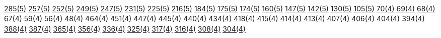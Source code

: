 [285(5)](https://github.com/idameitil/phd/blob/master/data/wzy/ssn-clusterings/clustering/2205231445/report.md#cluster-285)  [257(5)](https://github.com/idameitil/phd/blob/master/data/wzy/ssn-clusterings/clustering/2205231445/report.md#cluster-257)  [252(5)](https://github.com/idameitil/phd/blob/master/data/wzy/ssn-clusterings/clustering/2205231445/report.md#cluster-252)  [249(5)](https://github.com/idameitil/phd/blob/master/data/wzy/ssn-clusterings/clustering/2205231445/report.md#cluster-249)  [247(5)](https://github.com/idameitil/phd/blob/master/data/wzy/ssn-clusterings/clustering/2205231445/report.md#cluster-247)  [231(5)](https://github.com/idameitil/phd/blob/master/data/wzy/ssn-clusterings/clustering/2205231445/report.md#cluster-231)  [225(5)](https://github.com/idameitil/phd/blob/master/data/wzy/ssn-clusterings/clustering/2205231445/report.md#cluster-225)  [216(5)](https://github.com/idameitil/phd/blob/master/data/wzy/ssn-clusterings/clustering/2205231445/report.md#cluster-216)  [184(5)](https://github.com/idameitil/phd/blob/master/data/wzy/ssn-clusterings/clustering/2205231445/report.md#cluster-184)  [175(5)](https://github.com/idameitil/phd/blob/master/data/wzy/ssn-clusterings/clustering/2205231445/report.md#cluster-175)  [174(5)](https://github.com/idameitil/phd/blob/master/data/wzy/ssn-clusterings/clustering/2205231445/report.md#cluster-174)  [160(5)](https://github.com/idameitil/phd/blob/master/data/wzy/ssn-clusterings/clustering/2205231445/report.md#cluster-160)  [147(5)](https://github.com/idameitil/phd/blob/master/data/wzy/ssn-clusterings/clustering/2205231445/report.md#cluster-147)  [142(5)](https://github.com/idameitil/phd/blob/master/data/wzy/ssn-clusterings/clustering/2205231445/report.md#cluster-142)  [130(5)](https://github.com/idameitil/phd/blob/master/data/wzy/ssn-clusterings/clustering/2205231445/report.md#cluster-130)  [105(5)](https://github.com/idameitil/phd/blob/master/data/wzy/ssn-clusterings/clustering/2205231445/report.md#cluster-105)  [70(4)](https://github.com/idameitil/phd/blob/master/data/wzy/ssn-clusterings/clustering/2205231445/report.md#cluster-70)  [69(4)](https://github.com/idameitil/phd/blob/master/data/wzy/ssn-clusterings/clustering/2205231445/report.md#cluster-69)  [68(4)](https://github.com/idameitil/phd/blob/master/data/wzy/ssn-clusterings/clustering/2205231445/report.md#cluster-68)  [67(4)](https://github.com/idameitil/phd/blob/master/data/wzy/ssn-clusterings/clustering/2205231445/report.md#cluster-67)  [59(4)](https://github.com/idameitil/phd/blob/master/data/wzy/ssn-clusterings/clustering/2205231445/report.md#cluster-59)  [56(4)](https://github.com/idameitil/phd/blob/master/data/wzy/ssn-clusterings/clustering/2205231445/report.md#cluster-56)  [48(4)](https://github.com/idameitil/phd/blob/master/data/wzy/ssn-clusterings/clustering/2205231445/report.md#cluster-48)  [464(4)](https://github.com/idameitil/phd/blob/master/data/wzy/ssn-clusterings/clustering/2205231445/report.md#cluster-464)  [451(4)](https://github.com/idameitil/phd/blob/master/data/wzy/ssn-clusterings/clustering/2205231445/report.md#cluster-451)  [447(4)](https://github.com/idameitil/phd/blob/master/data/wzy/ssn-clusterings/clustering/2205231445/report.md#cluster-447)  [445(4)](https://github.com/idameitil/phd/blob/master/data/wzy/ssn-clusterings/clustering/2205231445/report.md#cluster-445)  [440(4)](https://github.com/idameitil/phd/blob/master/data/wzy/ssn-clusterings/clustering/2205231445/report.md#cluster-440)  [434(4)](https://github.com/idameitil/phd/blob/master/data/wzy/ssn-clusterings/clustering/2205231445/report.md#cluster-434)  [418(4)](https://github.com/idameitil/phd/blob/master/data/wzy/ssn-clusterings/clustering/2205231445/report.md#cluster-418)  [415(4)](https://github.com/idameitil/phd/blob/master/data/wzy/ssn-clusterings/clustering/2205231445/report.md#cluster-415)  [414(4)](https://github.com/idameitil/phd/blob/master/data/wzy/ssn-clusterings/clustering/2205231445/report.md#cluster-414)  [413(4)](https://github.com/idameitil/phd/blob/master/data/wzy/ssn-clusterings/clustering/2205231445/report.md#cluster-413)  [407(4)](https://github.com/idameitil/phd/blob/master/data/wzy/ssn-clusterings/clustering/2205231445/report.md#cluster-407)  [406(4)](https://github.com/idameitil/phd/blob/master/data/wzy/ssn-clusterings/clustering/2205231445/report.md#cluster-406)  [404(4)](https://github.com/idameitil/phd/blob/master/data/wzy/ssn-clusterings/clustering/2205231445/report.md#cluster-404)  [394(4)](https://github.com/idameitil/phd/blob/master/data/wzy/ssn-clusterings/clustering/2205231445/report.md#cluster-394)  [388(4)](https://github.com/idameitil/phd/blob/master/data/wzy/ssn-clusterings/clustering/2205231445/report.md#cluster-388)  [387(4)](https://github.com/idameitil/phd/blob/master/data/wzy/ssn-clusterings/clustering/2205231445/report.md#cluster-387)  [365(4)](https://github.com/idameitil/phd/blob/master/data/wzy/ssn-clusterings/clustering/2205231445/report.md#cluster-365)  [356(4)](https://github.com/idameitil/phd/blob/master/data/wzy/ssn-clusterings/clustering/2205231445/report.md#cluster-356)  [336(4)](https://github.com/idameitil/phd/blob/master/data/wzy/ssn-clusterings/clustering/2205231445/report.md#cluster-336)  [325(4)](https://github.com/idameitil/phd/blob/master/data/wzy/ssn-clusterings/clustering/2205231445/report.md#cluster-325)  [317(4)](https://github.com/idameitil/phd/blob/master/data/wzy/ssn-clusterings/clustering/2205231445/report.md#cluster-317)  [316(4)](https://github.com/idameitil/phd/blob/master/data/wzy/ssn-clusterings/clustering/2205231445/report.md#cluster-316)  [308(4)](https://github.com/idameitil/phd/blob/master/data/wzy/ssn-clusterings/clustering/2205231445/report.md#cluster-308)  [304(4)](https://github.com/idameitil/phd/blob/master/data/wzy/ssn-clusterings/clustering/2205231445/report.md#cluster-304)